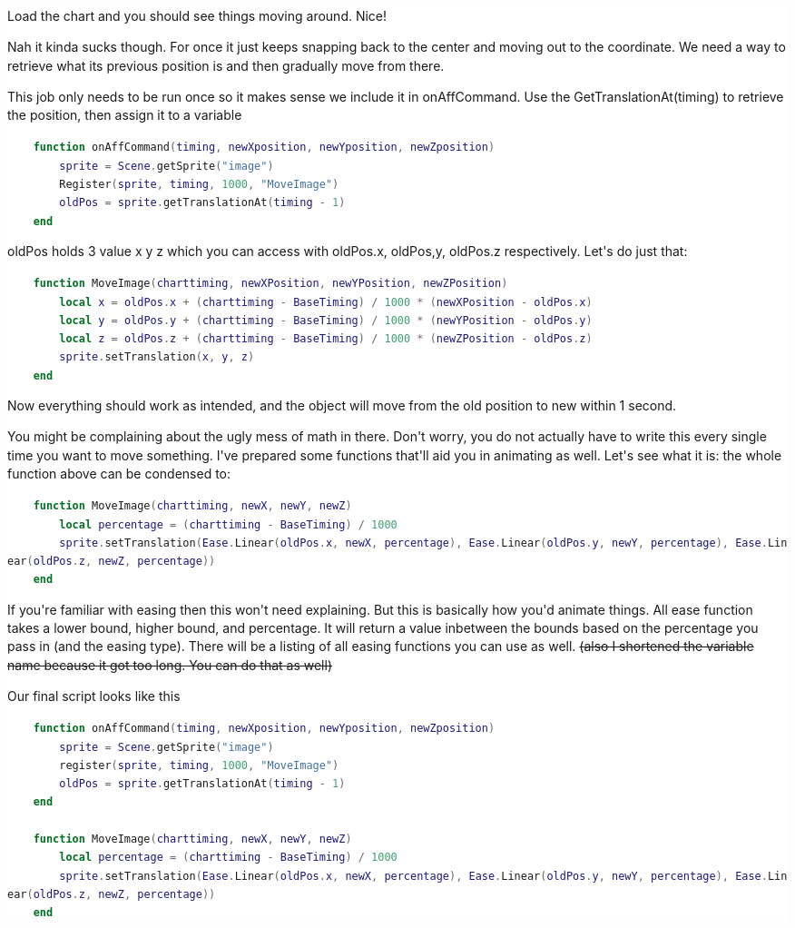 Load the chart and you should see things moving around. Nice!

Nah it kinda sucks though. For once it just keeps snapping back to the center and moving out to the coordinate. We need a way to retrieve what its previous position is and then gradually move from there.

This job only needs to be run once so it makes sense we include it in onAffCommand. Use the GetTranslationAt(timing) to retrieve the position, then assign it to a variable

```lua
    function onAffCommand(timing, newXposition, newYposition, newZposition)
	    sprite = Scene.getSprite("image")
	    Register(sprite, timing, 1000, "MoveImage")
	    oldPos = sprite.getTranslationAt(timing - 1)
    end
```
    
oldPos holds 3 value x y z which you can access with oldPos.x, oldPos,y, oldPos.z respectively. Let's do just that:
 
```lua
    function MoveImage(charttiming, newXPosition, newYPosition, newZPosition)
	    local x = oldPos.x + (charttiming - BaseTiming) / 1000 * (newXPosition - oldPos.x)
	    local y = oldPos.y + (charttiming - BaseTiming) / 1000 * (newYPosition - oldPos.y)
	    local z = oldPos.z + (charttiming - BaseTiming) / 1000 * (newZPosition - oldPos.z)
	    sprite.setTranslation(x, y, z)
    end
```

Now everything should work as intended, and the object will move from the old position to new within 1 second.

You might be complaining about the ugly mess of math in there. Don't worry, you do not actually have to write this every single time you want to move something. I've prepared some functions that'll aid you in animating as well. Let's see what it is: the whole function above can be condensed to:

```lua
    function MoveImage(charttiming, newX, newY, newZ)
	    local percentage = (charttiming - BaseTiming) / 1000
	    sprite.setTranslation(Ease.Linear(oldPos.x, newX, percentage), Ease.Linear(oldPos.y, newY, percentage), Ease.Linear(oldPos.z, newZ, percentage))
    end
```

If you're familiar with easing then this won't need explaining. But this is basically how you'd animate things. All ease function takes a lower bound, higher bound, and percentage. It will return a value inbetween the bounds based on the percentage you pass in (and the easing type). There will be a listing of all easing functions you can use as well.
~~(also I shortened the variable name because it got too long. You can do that as well)~~

Our final script looks like this

```lua
    function onAffCommand(timing, newXposition, newYposition, newZposition)
	    sprite = Scene.getSprite("image")
	    register(sprite, timing, 1000, "MoveImage")
	    oldPos = sprite.getTranslationAt(timing - 1)
    end

    function MoveImage(charttiming, newX, newY, newZ)
	    local percentage = (charttiming - BaseTiming) / 1000
	    sprite.setTranslation(Ease.Linear(oldPos.x, newX, percentage), Ease.Linear(oldPos.y, newY, percentage), Ease.Linear(oldPos.z, newZ, percentage))
    end
```
